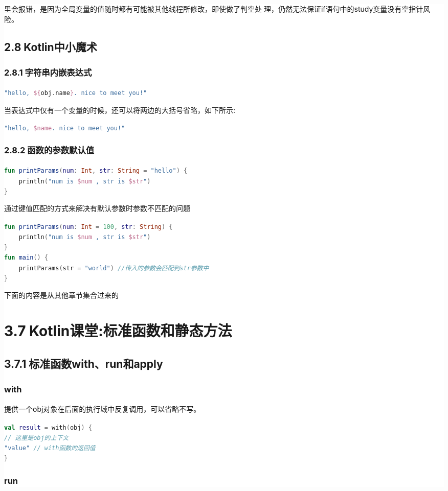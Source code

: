 里会报错，是因为全局变量的值随时都有可能被其他线程所修改，即使做了判空处 理，仍然无法保证if语句中的study变量没有空指针风险。

## 2.8 Kotlin中小魔术

### 2.8.1 字符串内嵌表达式

```kotlin
"hello, ${obj.name}. nice to meet you!"
```

当表达式中仅有一个变量的时候，还可以将两边的大括号省略，如下所示:

```kotlin
"hello, $name. nice to meet you!"
```

### 2.8.2 函数的参数默认值

```kotlin
fun printParams(num: Int, str: String = "hello") {
    println("num is $num , str is $str")
}
```

通过键值匹配的方式来解决有默认参数时参数不匹配的问题

```kotlin
fun printParams(num: Int = 100, str: String) {
    println("num is $num , str is $str")
}
fun main() {
    printParams(str = "world") //传入的参数会匹配到str参数中
}
```

下面的内容是从其他章节集合过来的

# 3.7 **Kotlin**课堂:标准函数和静态方法

## **3.7.1** 标准函数**with**、**run**和**apply**

### with

提供一个obj对象在后面的执行域中反复调用，可以省略不写。

```kotlin
val result = with(obj) {
// 这里是obj的上下文 
"value" // with函数的返回值
}
```

### run

